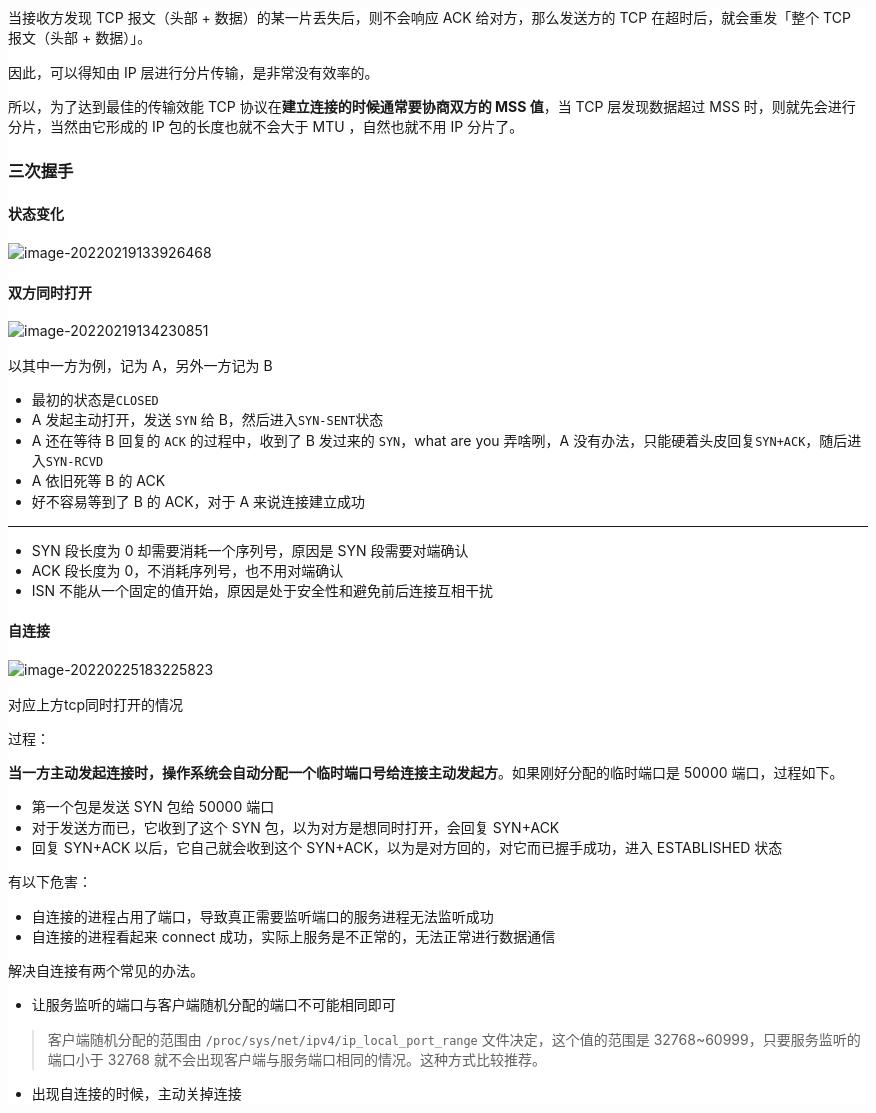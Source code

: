当接收方发现 TCP 报文（头部 + 数据）的某一片丢失后，则不会响应 ACK 给对方，那么发送方的 TCP 在超时后，就会重发「整个 TCP 报文（头部 + 数据）」。

因此，可以得知由 IP 层进行分片传输，是非常没有效率的。

所以，为了达到最佳的传输效能 TCP 协议在**建立连接的时候通常要协商双方的 MSS 值**，当 TCP 层发现数据超过 MSS 时，则就先会进行分片，当然由它形成的 IP 包的长度也就不会大于 MTU ，自然也就不用 IP 分片了。

### 三次握手

#### 状态变化

![image-20220219133926468](D:\NOTES\计网\计网.assets\image-20220219133926468.png)

#### 双方同时打开

![image-20220219134230851](D:\NOTES\计网\计网.assets\image-20220219134230851.png)

以其中一方为例，记为 A，另外一方记为 B

- 最初的状态是`CLOSED`
- A 发起主动打开，发送 `SYN` 给 B，然后进入`SYN-SENT`状态
- A 还在等待 B 回复的 `ACK` 的过程中，收到了 B 发过来的 `SYN`，what are you 弄啥咧，A 没有办法，只能硬着头皮回复`SYN+ACK`，随后进入`SYN-RCVD`
- A 依旧死等 B 的 ACK
- 好不容易等到了 B 的 ACK，对于 A 来说连接建立成功

<hr/>

- SYN 段长度为 0 却需要消耗一个序列号，原因是 SYN 段需要对端确认
- ACK 段长度为 0，不消耗序列号，也不用对端确认
- ISN 不能从一个固定的值开始，原因是处于安全性和避免前后连接互相干扰

#### 自连接

![image-20220225183225823](D:\NOTES\计网\计网.assets\image-20220225183225823.png)

对应上方tcp同时打开的情况

过程：

**当一方主动发起连接时，操作系统会自动分配一个临时端口号给连接主动发起方**。如果刚好分配的临时端口是 50000 端口，过程如下。

- 第一个包是发送 SYN 包给 50000 端口
- 对于发送方而已，它收到了这个 SYN 包，以为对方是想同时打开，会回复 SYN+ACK
- 回复 SYN+ACK 以后，它自己就会收到这个 SYN+ACK，以为是对方回的，对它而已握手成功，进入 ESTABLISHED 状态

有以下危害：

- 自连接的进程占用了端口，导致真正需要监听端口的服务进程无法监听成功
- 自连接的进程看起来 connect 成功，实际上服务是不正常的，无法正常进行数据通信

解决自连接有两个常见的办法。

- 让服务监听的端口与客户端随机分配的端口不可能相同即可

> 客户端随机分配的范围由 `/proc/sys/net/ipv4/ip_local_port_range` 文件决定，这个值的范围是 32768~60999，只要服务监听的端口小于 32768 就不会出现客户端与服务端口相同的情况。这种方式比较推荐。

- 出现自连接的时候，主动关掉连接

